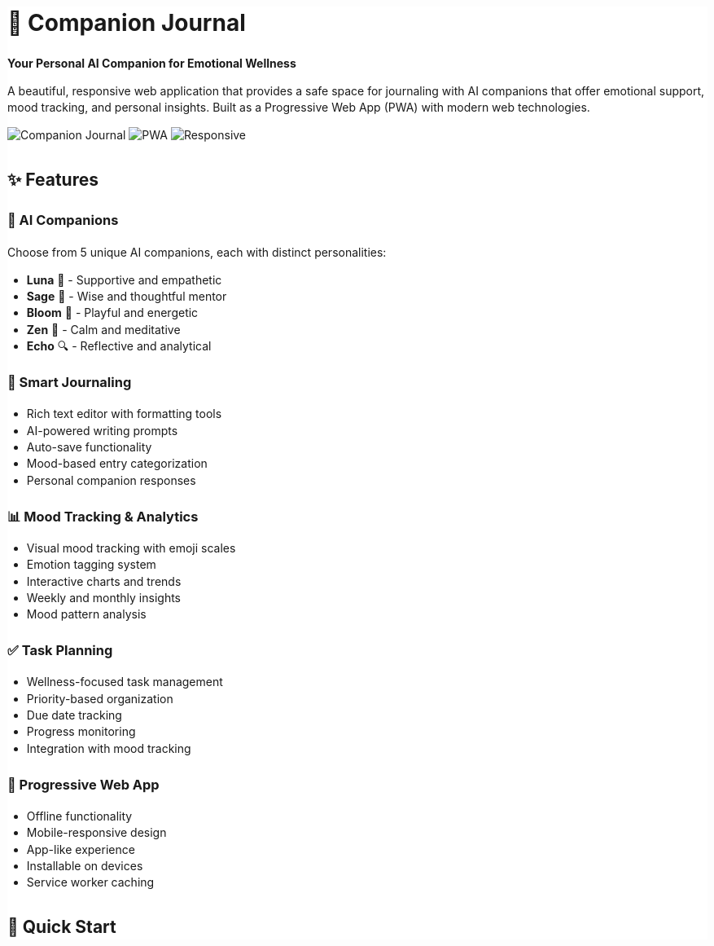 # 🌸 Companion Journal

**Your Personal AI Companion for Emotional Wellness**

A beautiful, responsive web application that provides a safe space for journaling with AI companions that offer emotional support, mood tracking, and personal insights. Built as a Progressive Web App (PWA) with modern web technologies.

![Companion Journal](https://img.shields.io/badge/Status-Live-brightgreen) ![PWA](https://img.shields.io/badge/PWA-Ready-blue) ![Responsive](https://img.shields.io/badge/Responsive-Mobile%20%26%20Desktop-orange)

## ✨ Features

### 🤖 AI Companions
Choose from 5 unique AI companions, each with distinct personalities:
- **Luna** 🌙 - Supportive and empathetic
- **Sage** 🦉 - Wise and thoughtful mentor
- **Bloom** 🌸 - Playful and energetic
- **Zen** 🧘 - Calm and meditative
- **Echo** 🔍 - Reflective and analytical

### 📖 Smart Journaling
- Rich text editor with formatting tools
- AI-powered writing prompts
- Auto-save functionality
- Mood-based entry categorization
- Personal companion responses

### 📊 Mood Tracking & Analytics
- Visual mood tracking with emoji scales
- Emotion tagging system
- Interactive charts and trends
- Weekly and monthly insights
- Mood pattern analysis

### ✅ Task Planning
- Wellness-focused task management
- Priority-based organization
- Due date tracking
- Progress monitoring
- Integration with mood tracking

### 📱 Progressive Web App
- Offline functionality
- Mobile-responsive design
- App-like experience
- Installable on devices
- Service worker caching

## 🚀 Quick Start
